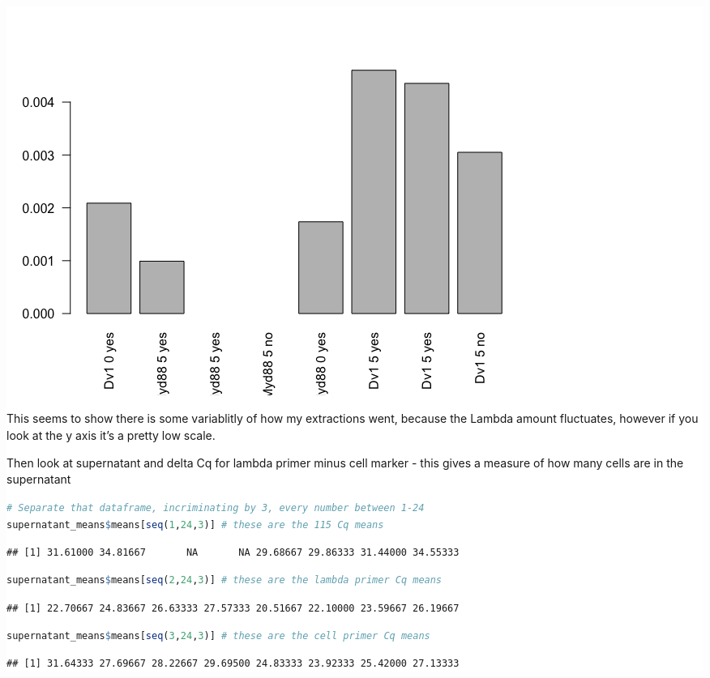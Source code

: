 ![](Myd88-Dv-1-Cell-Infection-qPCR-Analysis_files/figure-gfm/unnamed-chunk-11-1.png)

This seems to show there is some variablitly of how my extractions went,
because the Lambda amount fluctuates, however if you look at the y axis
it’s a pretty low scale.

Then look at supernatant and delta Cq for lambda primer minus cell
marker - this gives a measure of how many cells are in the supernatant

``` r
# Separate that dataframe, incriminating by 3, every number between 1-24 
supernatant_means$means[seq(1,24,3)] # these are the 115 Cq means 
```

    ## [1] 31.61000 34.81667       NA       NA 29.68667 29.86333 31.44000 34.55333

``` r
supernatant_means$means[seq(2,24,3)] # these are the lambda primer Cq means
```

    ## [1] 22.70667 24.83667 26.63333 27.57333 20.51667 22.10000 23.59667 26.19667

``` r
supernatant_means$means[seq(3,24,3)] # these are the cell primer Cq means
```

    ## [1] 31.64333 27.69667 28.22667 29.69500 24.83333 23.92333 25.42000 27.13333

